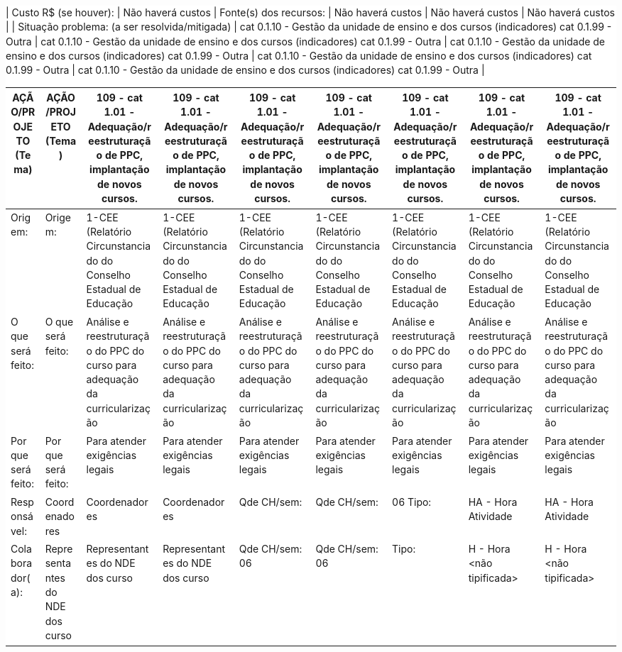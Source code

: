 | Custo R$ (se houver):                         | Não haverá custos                                                                                                     | Fonte(s) dos recursos:                                                                                                | Não haverá custos                                                                                                     | Não haverá custos                                                                      | Não haverá custos                                                                      |
| Situação problema: (a ser resolvida/mitigada) | cat 0.1.10 - Gestão da unidade de ensino e dos cursos (indicadores) cat 0.1.99 - Outra                                | cat 0.1.10 - Gestão da unidade de ensino e dos cursos (indicadores) cat 0.1.99 - Outra                                | cat 0.1.10 - Gestão da unidade de ensino e dos cursos (indicadores) cat 0.1.99 - Outra                                | cat 0.1.10 - Gestão da unidade de ensino e dos cursos (indicadores) cat 0.1.99 - Outra | cat 0.1.10 - Gestão da unidade de ensino e dos cursos (indicadores) cat 0.1.99 - Outra |

| AÇÃO/PROJETO (Tema)   | AÇÃO/PROJETO (Tema)             | 109 - cat 1.01 - Adequação/reestruturação de PPC, implantação de novos cursos.         | 109 - cat 1.01 - Adequação/reestruturação de PPC, implantação de novos cursos.         | 109 - cat 1.01 - Adequação/reestruturação de PPC, implantação de novos cursos.         | 109 - cat 1.01 - Adequação/reestruturação de PPC, implantação de novos cursos.         | 109 - cat 1.01 - Adequação/reestruturação de PPC, implantação de novos cursos.         | 109 - cat 1.01 - Adequação/reestruturação de PPC, implantação de novos cursos.         | 109 - cat 1.01 - Adequação/reestruturação de PPC, implantação de novos cursos.         |
|-----------------------|---------------------------------|----------------------------------------------------------------------------------------|----------------------------------------------------------------------------------------|----------------------------------------------------------------------------------------|----------------------------------------------------------------------------------------|----------------------------------------------------------------------------------------|----------------------------------------------------------------------------------------|----------------------------------------------------------------------------------------|
| Origem:               | Origem:                         | 1-CEE (Relatório Circunstanciado do Conselho Estadual de Educação                      | 1-CEE (Relatório Circunstanciado do Conselho Estadual de Educação                      | 1-CEE (Relatório Circunstanciado do Conselho Estadual de Educação                      | 1-CEE (Relatório Circunstanciado do Conselho Estadual de Educação                      | 1-CEE (Relatório Circunstanciado do Conselho Estadual de Educação                      | 1-CEE (Relatório Circunstanciado do Conselho Estadual de Educação                      | 1-CEE (Relatório Circunstanciado do Conselho Estadual de Educação                      |
| O que será feito:     | O que será feito:               | Análise e reestruturação do PPC do curso para adequação da curricularização            | Análise e reestruturação do PPC do curso para adequação da curricularização            | Análise e reestruturação do PPC do curso para adequação da curricularização            | Análise e reestruturação do PPC do curso para adequação da curricularização            | Análise e reestruturação do PPC do curso para adequação da curricularização            | Análise e reestruturação do PPC do curso para adequação da curricularização            | Análise e reestruturação do PPC do curso para adequação da curricularização            |
| Por que será feito:   | Por que será feito:             | Para atender exigências legais                                                         | Para atender exigências legais                                                         | Para atender exigências legais                                                         | Para atender exigências legais                                                         | Para atender exigências legais                                                         | Para atender exigências legais                                                         | Para atender exigências legais                                                         |
| Responsável:          | Coordenadores                   | Coordenadores                                                                          | Coordenadores                                                                          | Qde CH/sem:                                                                            | Qde CH/sem:                                                                            | 06 Tipo:                                                                               | HA - Hora Atividade                                                                    | HA - Hora Atividade                                                                    |
| Colaborador(a):       | Representantes do NDE dos curso | Representantes do NDE dos curso                                                        | Representantes do NDE dos curso                                                        | Qde CH/sem: 06                                                                         | Qde CH/sem: 06                                                                         | Tipo:                                                                                  | H - Hora <não tipificada>                                                              | H - Hora <não tipificada>                                                              |